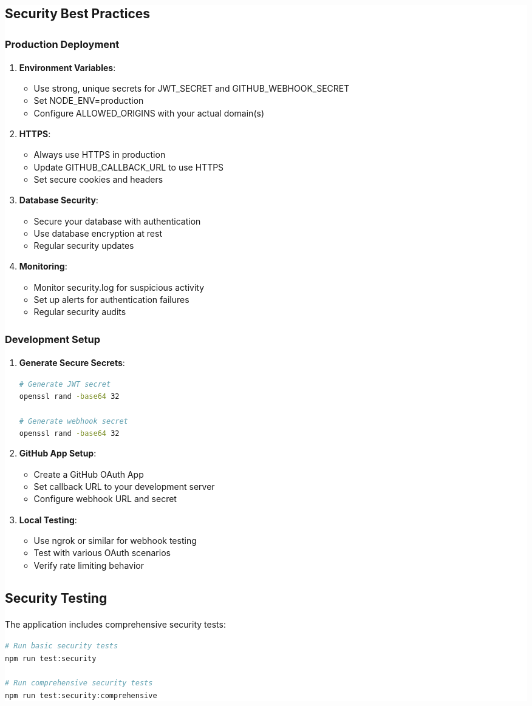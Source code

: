 ## Security Best Practices

### Production Deployment

1. **Environment Variables**:
   - Use strong, unique secrets for JWT_SECRET and GITHUB_WEBHOOK_SECRET
   - Set NODE_ENV=production
   - Configure ALLOWED_ORIGINS with your actual domain(s)

2. **HTTPS**:
   - Always use HTTPS in production
   - Update GITHUB_CALLBACK_URL to use HTTPS
   - Set secure cookies and headers

3. **Database Security**:
   - Secure your database with authentication
   - Use database encryption at rest
   - Regular security updates

4. **Monitoring**:
   - Monitor security.log for suspicious activity
   - Set up alerts for authentication failures
   - Regular security audits

### Development Setup

1. **Generate Secure Secrets**:
   ```bash
   # Generate JWT secret
   openssl rand -base64 32
   
   # Generate webhook secret
   openssl rand -base64 32
   ```

2. **GitHub App Setup**:
   - Create a GitHub OAuth App
   - Set callback URL to your development server
   - Configure webhook URL and secret

3. **Local Testing**:
   - Use ngrok or similar for webhook testing
   - Test with various OAuth scenarios
   - Verify rate limiting behavior

## Security Testing

The application includes comprehensive security tests:

```bash
# Run basic security tests
npm run test:security

# Run comprehensive security tests
npm run test:security:comprehensive
```
